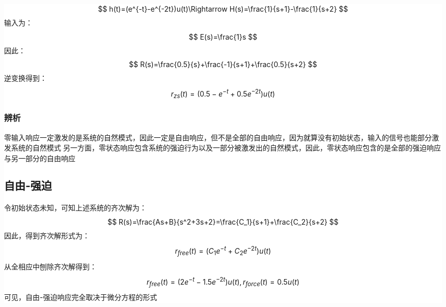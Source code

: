$$
h(t)=(e^{-t}-e^{-2t})u(t)\Rightarrow H(s)=\frac{1}{s+1}-\frac{1}{s+2}
$$
输入为：
$$
E(s)=\frac{1}s
$$
因此：
$$
R(s)=\frac{0.5}{s}+\frac{-1}{s+1}+\frac{0.5}{s+2}
$$
逆变换得到：
$$
r_{zs}(t)=(0.5-e^{-t}+0.5e^{-2t})u(t)
$$
### 辨析
零输入响应一定激发的是系统的自然模式，因此一定是自由响应，但不是全部的自由响应，因为就算没有初始状态，输入的信号也能部分激发系统的自然模式
另一方面，零状态响应包含系统的强迫行为以及一部分被激发出的自然模式，因此，零状态响应包含的是全部的强迫响应与另一部分的自由响应

## 自由-强迫
令初始状态未知，可知上述系统的齐次解为：
$$
R(s)=\frac{As+B}{s^2+3s+2}=\frac{C_1}{s+1}+\frac{C_2}{s+2}
$$
因此，得到齐次解形式为：
$$
r_{free}(t)=(C_1e^{-t}+C_2e^{-2t})u(t)
$$
从全相应中刨除齐次解得到：
$$
r_{free}(t)=(2e^{-t}-1.5e^{-2t})u(t), r_{force}(t)=0.5u(t)
$$
可见，自由-强迫响应完全取决于微分方程的形式
